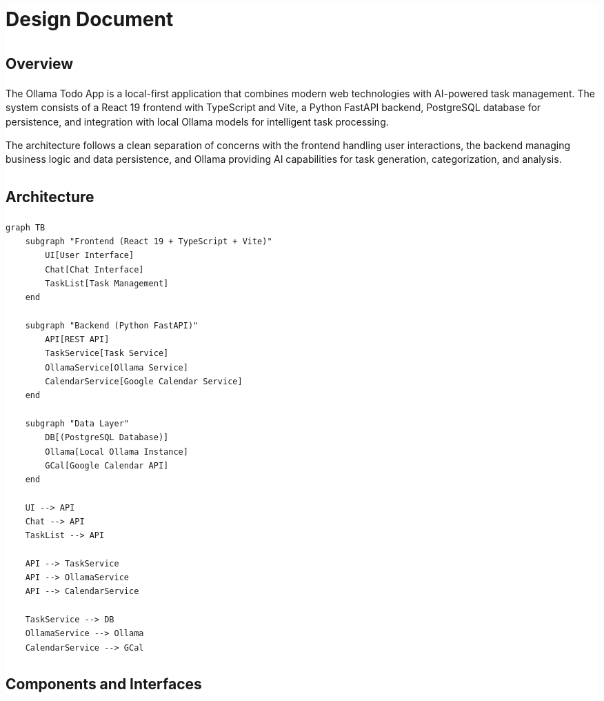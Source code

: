 # Design Document

## Overview

The Ollama Todo App is a local-first application that combines modern web technologies with AI-powered task management. The system consists of a React 19 frontend with TypeScript and Vite, a Python FastAPI backend, PostgreSQL database for persistence, and integration with local Ollama models for intelligent task processing.

The architecture follows a clean separation of concerns with the frontend handling user interactions, the backend managing business logic and data persistence, and Ollama providing AI capabilities for task generation, categorization, and analysis.

## Architecture

```mermaid
graph TB
    subgraph "Frontend (React 19 + TypeScript + Vite)"
        UI[User Interface]
        Chat[Chat Interface]
        TaskList[Task Management]
    end
    
    subgraph "Backend (Python FastAPI)"
        API[REST API]
        TaskService[Task Service]
        OllamaService[Ollama Service]
        CalendarService[Google Calendar Service]
    end
    
    subgraph "Data Layer"
        DB[(PostgreSQL Database)]
        Ollama[Local Ollama Instance]
        GCal[Google Calendar API]
    end
    
    UI --> API
    Chat --> API
    TaskList --> API
    
    API --> TaskService
    API --> OllamaService
    API --> CalendarService
    
    TaskService --> DB
    OllamaService --> Ollama
    CalendarService --> GCal
```

## Components and Interfaces
